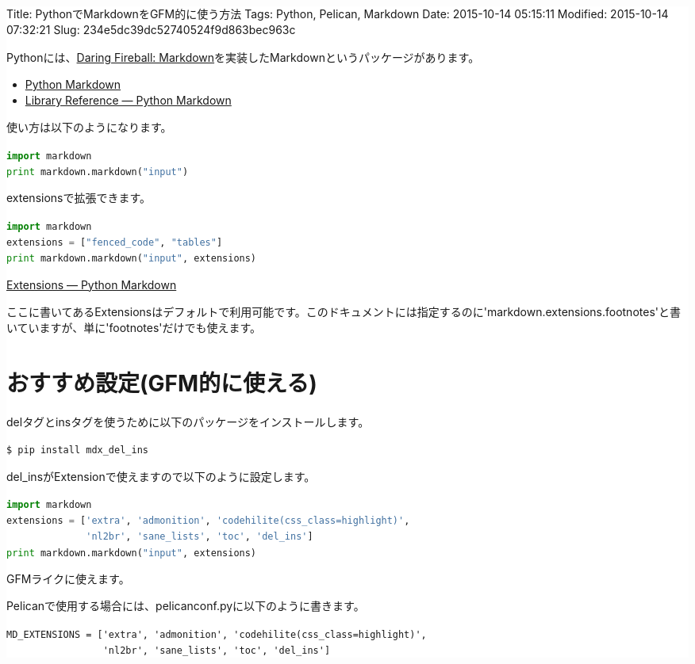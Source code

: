 Title: PythonでMarkdownをGFM的に使う方法
Tags: Python, Pelican, Markdown
Date: 2015-10-14 05:15:11
Modified: 2015-10-14 07:32:21
Slug: 234e5dc39dc52740524f9d863bec963c

Pythonには、[Daring Fireball: Markdown](http://daringfireball.net/projects/markdown/syntax "Daring Fireball: Markdown Syntax Documentation")を実装したMarkdownというパッケージがあります。

* [Python Markdown](http://pythonhosted.org/Markdown/index.html "Python Markdown")
* [Library Reference — Python Markdown](https://pythonhosted.org/Markdown/reference.html "Library Reference — Python Markdown")

使い方は以下のようになります。

```python
import markdown
print markdown.markdown("input")
```

extensionsで拡張できます。

```python
import markdown
extensions = ["fenced_code", "tables"]
print markdown.markdown("input", extensions)
```

[Extensions — Python Markdown](https://pythonhosted.org/Markdown/extensions/index.html "Extensions — Python Markdown")

ここに書いてあるExtensionsはデフォルトで利用可能です。このドキュメントには指定するのに'markdown.extensions.footnotes'と書いていますが、単に'footnotes'だけでも使えます。

# おすすめ設定(GFM的に使える)

delタグとinsタグを使うために以下のパッケージをインストールします。

```
$ pip install mdx_del_ins
```

del_insがExtensionで使えますので以下のように設定します。

```python
import markdown
extensions = ['extra', 'admonition', 'codehilite(css_class=highlight)',
              'nl2br', 'sane_lists', 'toc', 'del_ins']
print markdown.markdown("input", extensions)
```

GFMライクに使えます。

Pelicanで使用する場合には、pelicanconf.pyに以下のように書きます。

```
MD_EXTENSIONS = ['extra', 'admonition', 'codehilite(css_class=highlight)',
                 'nl2br', 'sane_lists', 'toc', 'del_ins']
```


[^1]: This is a footnote content.
[^@#$%]: A footnote on the label: "@#$%".
[^@#$%]: A footnote on the label: "@#$%".